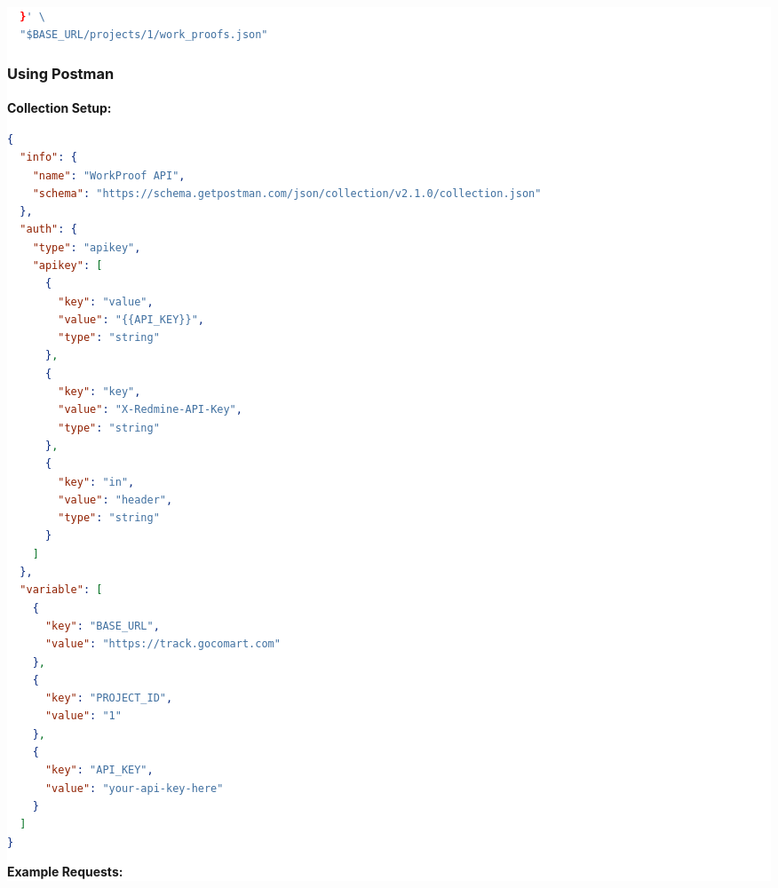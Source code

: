 ```bash
  }' \
  "$BASE_URL/projects/1/work_proofs.json"
```

### **Using Postman**

**Collection Setup:**

```json
{
  "info": {
    "name": "WorkProof API",
    "schema": "https://schema.getpostman.com/json/collection/v2.1.0/collection.json"
  },
  "auth": {
    "type": "apikey",
    "apikey": [
      {
        "key": "value",
        "value": "{{API_KEY}}",
        "type": "string"
      },
      {
        "key": "key",
        "value": "X-Redmine-API-Key",
        "type": "string"
      },
      {
        "key": "in",
        "value": "header",
        "type": "string"
      }
    ]
  },
  "variable": [
    {
      "key": "BASE_URL",
      "value": "https://track.gocomart.com"
    },
    {
      "key": "PROJECT_ID",
      "value": "1"
    },
    {
      "key": "API_KEY",
      "value": "your-api-key-here"
    }
  ]
}
```

**Example Requests:**
